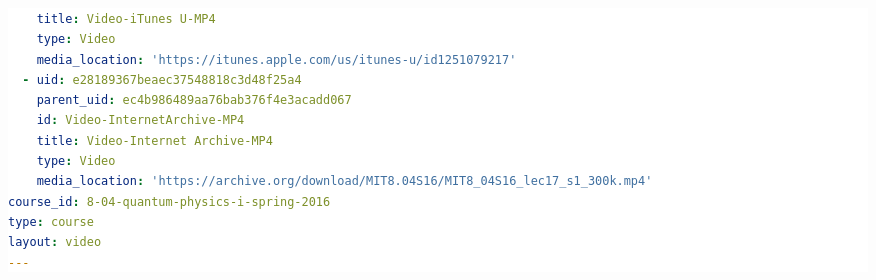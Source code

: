 ```yaml
    title: Video-iTunes U-MP4
    type: Video
    media_location: 'https://itunes.apple.com/us/itunes-u/id1251079217'
  - uid: e28189367beaec37548818c3d48f25a4
    parent_uid: ec4b986489aa76bab376f4e3acadd067
    id: Video-InternetArchive-MP4
    title: Video-Internet Archive-MP4
    type: Video
    media_location: 'https://archive.org/download/MIT8.04S16/MIT8_04S16_lec17_s1_300k.mp4'
course_id: 8-04-quantum-physics-i-spring-2016
type: course
layout: video
---
```

